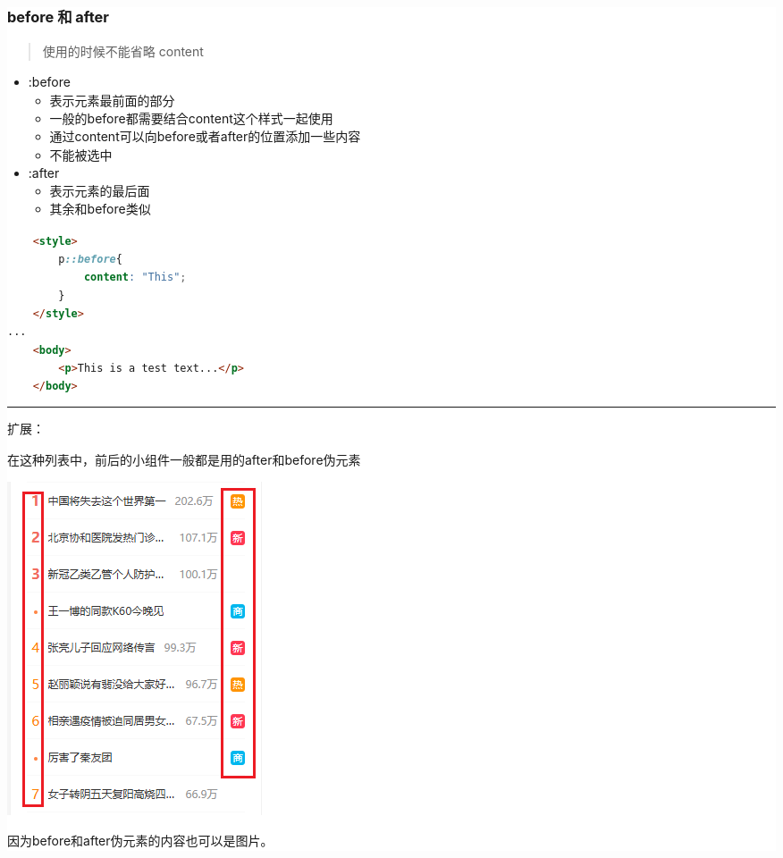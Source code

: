 ### before 和 after

> 使用的时候不能省略 content

- :before
  - 表示元素最前面的部分
  - 一般的before都需要结合content这个样式一起使用
  - 通过content可以向before或者after的位置添加一些内容
  - 不能被选中
- :after
  - 表示元素的最后面
  - 其余和before类似

```html
    <style>
        p::before{
            content: "This";
        }
    </style>
...
    <body>
        <p>This is a test text...</p>
    </body>
```

---

扩展：

在这种列表中，前后的小组件一般都是用的after和before伪元素

![image-20221227194727274](./assets/image-20221227194727274.png)

因为before和after伪元素的内容也可以是图片。
